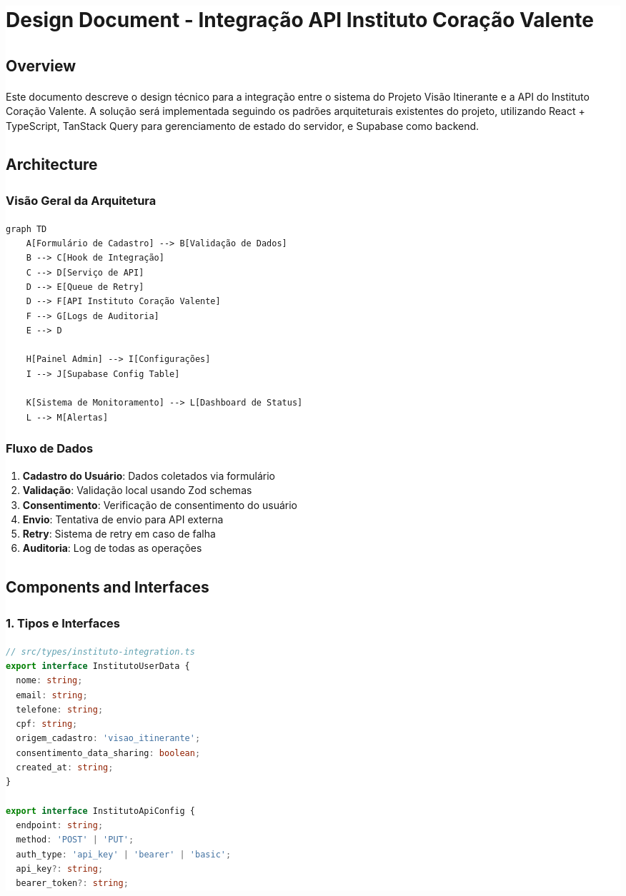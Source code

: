 # Design Document - Integração API Instituto Coração Valente

## Overview

Este documento descreve o design técnico para a integração entre o sistema do Projeto Visão Itinerante e a API do Instituto Coração Valente. A solução será implementada seguindo os padrões arquiteturais existentes do projeto, utilizando React + TypeScript, TanStack Query para gerenciamento de estado do servidor, e Supabase como backend.

## Architecture

### Visão Geral da Arquitetura

```mermaid
graph TD
    A[Formulário de Cadastro] --> B[Validação de Dados]
    B --> C[Hook de Integração]
    C --> D[Serviço de API]
    D --> E[Queue de Retry]
    D --> F[API Instituto Coração Valente]
    F --> G[Logs de Auditoria]
    E --> D
    
    H[Painel Admin] --> I[Configurações]
    I --> J[Supabase Config Table]
    
    K[Sistema de Monitoramento] --> L[Dashboard de Status]
    L --> M[Alertas]
```

### Fluxo de Dados

1. **Cadastro do Usuário**: Dados coletados via formulário
2. **Validação**: Validação local usando Zod schemas
3. **Consentimento**: Verificação de consentimento do usuário
4. **Envio**: Tentativa de envio para API externa
5. **Retry**: Sistema de retry em caso de falha
6. **Auditoria**: Log de todas as operações

## Components and Interfaces

### 1. Tipos e Interfaces

```typescript
// src/types/instituto-integration.ts
export interface InstitutoUserData {
  nome: string;
  email: string;
  telefone: string;
  cpf: string;
  origem_cadastro: 'visao_itinerante';
  consentimento_data_sharing: boolean;
  created_at: string;
}

export interface InstitutoApiConfig {
  endpoint: string;
  method: 'POST' | 'PUT';
  auth_type: 'api_key' | 'bearer' | 'basic';
  api_key?: string;
  bearer_token?: string;
```